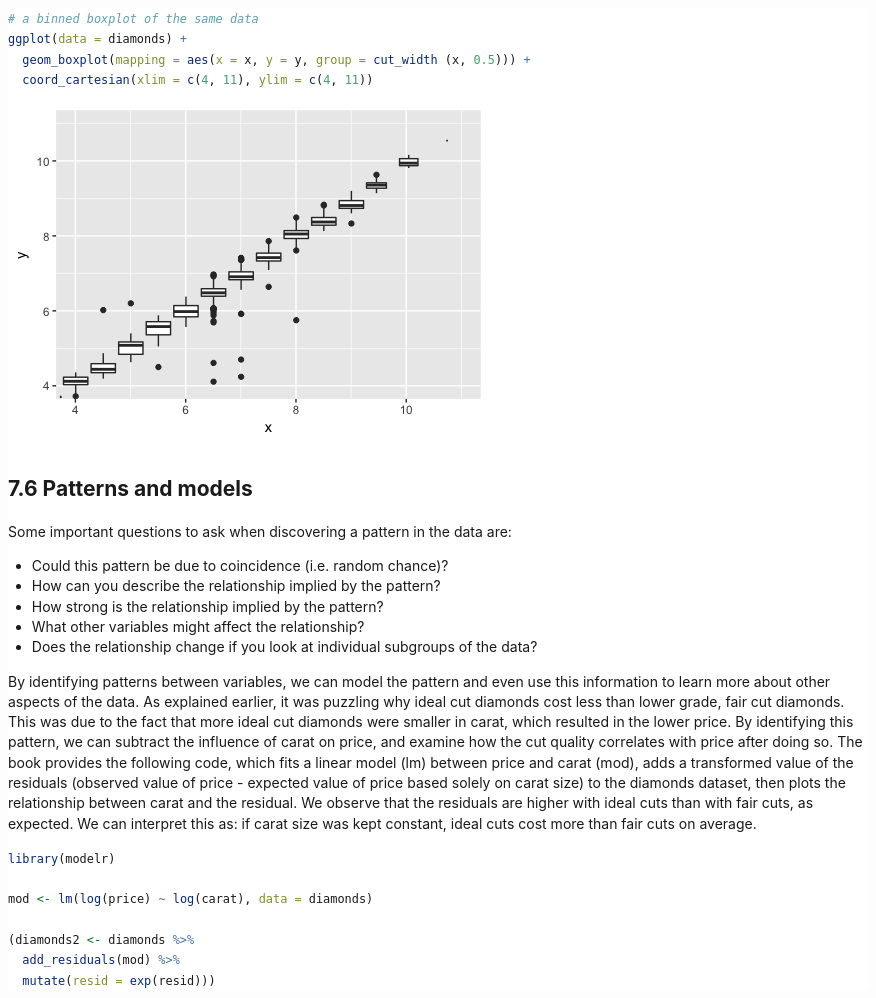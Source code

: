 ``` r
# a binned boxplot of the same data
ggplot(data = diamonds) +
  geom_boxplot(mapping = aes(x = x, y = y, group = cut_width (x, 0.5))) +
  coord_cartesian(xlim = c(4, 11), ylim = c(4, 11))
```

![](r4ds_p3_chapters7-8_walkthrough_files/figure-markdown_github/x_vs_y_scatter_example-3.png)

7.6 Patterns and models
-----------------------

Some important questions to ask when discovering a pattern in the data are:

-   Could this pattern be due to coincidence (i.e. random chance)?
-   How can you describe the relationship implied by the pattern?
-   How strong is the relationship implied by the pattern?
-   What other variables might affect the relationship?
-   Does the relationship change if you look at individual subgroups of the data?

By identifying patterns between variables, we can model the pattern and even use this information to learn more about other aspects of the data. As explained earlier, it was puzzling why ideal cut diamonds cost less than lower grade, fair cut diamonds. This was due to the fact that more ideal cut diamonds were smaller in carat, which resulted in the lower price. By identifying this pattern, we can subtract the influence of carat on price, and examine how the cut quality correlates with price after doing so. The book provides the following code, which fits a linear model (lm) between price and carat (mod), adds a transformed value of the residuals (observed value of price - expected value of price based solely on carat size) to the diamonds dataset, then plots the relationship between carat and the residual. We observe that the residuals are higher with ideal cuts than with fair cuts, as expected. We can interpret this as: if carat size was kept constant, ideal cuts cost more than fair cuts on average.

``` r
library(modelr)

mod <- lm(log(price) ~ log(carat), data = diamonds)

(diamonds2 <- diamonds %>% 
  add_residuals(mod) %>% 
  mutate(resid = exp(resid)))
```
